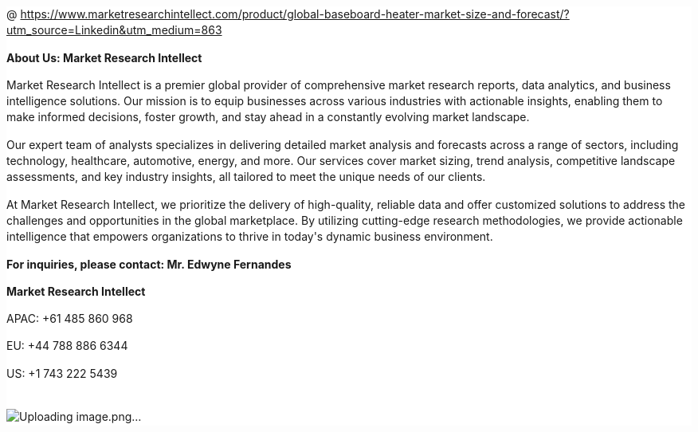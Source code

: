 @</strong>&nbsp;<a href="https://www.marketresearchintellect.com/product/global-baseboard-heater-market-size-and-forecast/?utm_source=Linkedin&utm_medium=863">https://www.marketresearchintellect.com/product/global-baseboard-heater-market-size-and-forecast/?utm_source=Linkedin&utm_medium=863</a></span></p><p><strong>About Us: Market Research Intellect</strong></p><p>Market Research Intellect is a premier global provider of comprehensive market research reports, data analytics, and business intelligence solutions. Our mission is to equip businesses across various industries with actionable insights, enabling them to make informed decisions, foster growth, and stay ahead in a constantly evolving market landscape.</p><p>Our expert team of analysts specializes in delivering detailed market analysis and forecasts across a range of sectors, including technology, healthcare, automotive, energy, and more. Our services cover market sizing, trend analysis, competitive landscape assessments, and key industry insights, all tailored to meet the unique needs of our clients.</p><p>At Market Research Intellect, we prioritize the delivery of high-quality, reliable data and offer customized solutions to address the challenges and opportunities in the global marketplace. By utilizing cutting-edge research methodologies, we provide actionable intelligence that empowers organizations to thrive in today's dynamic business environment.</p><p><strong>For inquiries, please contact: Mr. Edwyne Fernandes</strong></p><p><strong>Market Research Intellect</strong></p><p>APAC: +61 485 860 968</p><p>EU: +44 788 886 6344</p><p>US: +1 743 222 5439</p></div><div class="article-main__content" data-test-id="publishing-text-block">&nbsp;</div>
![Uploading image.png…]()

